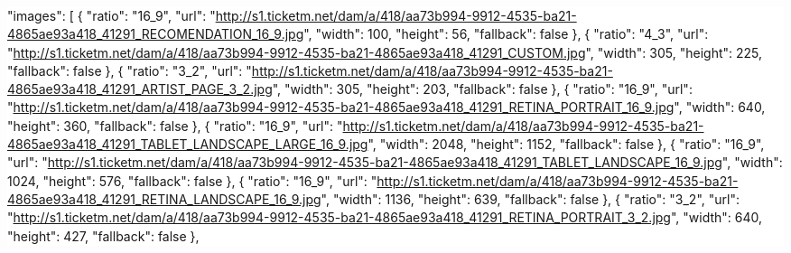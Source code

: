   "images":  [
     {
      "ratio": "16_9",
      "url": "http://s1.ticketm.net/dam/a/418/aa73b994-9912-4535-ba21-4865ae93a418_41291_RECOMENDATION_16_9.jpg",
      "width": 100,
      "height": 56,
      "fallback": false
    },
     {
      "ratio": "4_3",
      "url": "http://s1.ticketm.net/dam/a/418/aa73b994-9912-4535-ba21-4865ae93a418_41291_CUSTOM.jpg",
      "width": 305,
      "height": 225,
      "fallback": false
    },
     {
      "ratio": "3_2",
      "url": "http://s1.ticketm.net/dam/a/418/aa73b994-9912-4535-ba21-4865ae93a418_41291_ARTIST_PAGE_3_2.jpg",
      "width": 305,
      "height": 203,
      "fallback": false
    },
     {
      "ratio": "16_9",
      "url": "http://s1.ticketm.net/dam/a/418/aa73b994-9912-4535-ba21-4865ae93a418_41291_RETINA_PORTRAIT_16_9.jpg",
      "width": 640,
      "height": 360,
      "fallback": false
    },
     {
      "ratio": "16_9",
      "url": "http://s1.ticketm.net/dam/a/418/aa73b994-9912-4535-ba21-4865ae93a418_41291_TABLET_LANDSCAPE_LARGE_16_9.jpg",
      "width": 2048,
      "height": 1152,
      "fallback": false
    },
     {
      "ratio": "16_9",
      "url": "http://s1.ticketm.net/dam/a/418/aa73b994-9912-4535-ba21-4865ae93a418_41291_TABLET_LANDSCAPE_16_9.jpg",
      "width": 1024,
      "height": 576,
      "fallback": false
    },
     {
      "ratio": "16_9",
      "url": "http://s1.ticketm.net/dam/a/418/aa73b994-9912-4535-ba21-4865ae93a418_41291_RETINA_LANDSCAPE_16_9.jpg",
      "width": 1136,
      "height": 639,
      "fallback": false
    },
     {
      "ratio": "3_2",
      "url": "http://s1.ticketm.net/dam/a/418/aa73b994-9912-4535-ba21-4865ae93a418_41291_RETINA_PORTRAIT_3_2.jpg",
      "width": 640,
      "height": 427,
      "fallback": false
    },